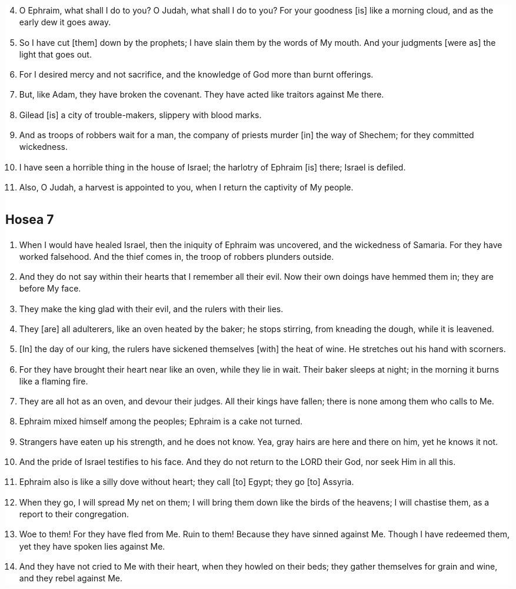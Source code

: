 4. O Ephraim, what shall I do to you? O Judah, what shall I do to you? For your goodness [is] like a morning cloud, and as the early dew it goes away.

5. So I have cut [them] down by the prophets; I have slain them by the words of My mouth. And your judgments [were as] the light that goes out.

6. For I desired mercy and not sacrifice, and the knowledge of God more than burnt offerings.

7. But, like Adam, they have broken the covenant. They have acted like traitors against Me there.

8. Gilead [is] a city of trouble-makers, slippery with blood marks.

9. And as troops of robbers wait for a man, the company of priests murder [in] the way of Shechem; for they committed wickedness.

10. I have seen a horrible thing in the house of Israel; the harlotry of Ephraim [is] there; Israel is defiled.

11. Also, O Judah, a harvest is appointed to you, when I return the captivity of My people.

## Hosea 7

1. When I would have healed Israel, then the iniquity of Ephraim was uncovered, and the wickedness of Samaria. For they have worked falsehood. And the thief comes in, the troop of robbers plunders outside.

2. And they do not say within their hearts that I remember all their evil. Now their own doings have hemmed them in; they are before My face.

3. They make the king glad with their evil, and the rulers with their lies.

4. They [are] all adulterers, like an oven heated by the baker; he stops stirring, from kneading the dough, while it is leavened.

5. [In] the day of our king, the rulers have sickened themselves [with] the heat of wine. He stretches out his hand with scorners.

6. For they have brought their heart near like an oven, while they lie in wait. Their baker sleeps at night; in the morning it burns like a flaming fire.

7. They are all hot as an oven, and devour their judges. All their kings have fallen; there is none among them who calls to Me.

8. Ephraim mixed himself among the peoples; Ephraim is a cake not turned.

9. Strangers have eaten up his strength, and he does not know. Yea, gray hairs are here and there on him, yet he knows it not.

10. And the pride of Israel testifies to his face. And they do not return to the LORD their God, nor seek Him in all this.

11. Ephraim also is like a silly dove without heart; they call [to] Egypt; they go [to] Assyria.

12. When they go, I will spread My net on them; I will bring them down like the birds of the heavens; I will chastise them, as a report to their congregation.

13. Woe to them! For they have fled from Me. Ruin to them! Because they have sinned against Me. Though I have redeemed them, yet they have spoken lies against Me.

14. And they have not cried to Me with their heart, when they howled on their beds; they gather themselves for grain and wine, and they rebel against Me.
